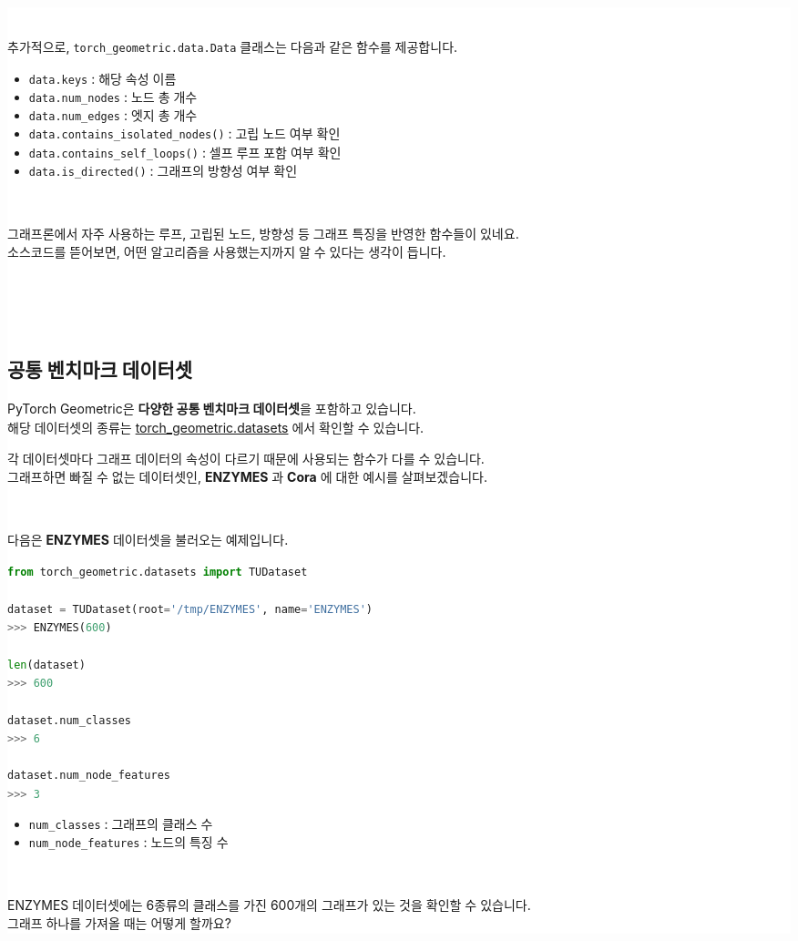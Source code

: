 <br/>

추가적으로, `torch_geometric.data.Data` 클래스는 다음과 같은 함수를 제공합니다.

- `data.keys` : 해당 속성 이름
- `data.num_nodes` : 노드 총 개수
- `data.num_edges` : 엣지 총 개수
- `data.contains_isolated_nodes()` : 고립 노드 여부 확인
- `data.contains_self_loops()` : 셀프 루프 포함 여부 확인
- `data.is_directed()` : 그래프의 방향성 여부 확인

<br/>

그래프론에서 자주 사용하는 루프, 고립된 노드, 방향성 등 그래프 특징을 반영한 함수들이 있네요.  
소스코드를 뜯어보면, 어떤 알고리즘을 사용했는지까지 알 수 있다는 생각이 듭니다.

<br/>

<br/>

<br/>

## **공통 벤치마크 데이터셋**

PyTorch Geometric은 **다양한 공통 벤치마크 데이터셋**을 포함하고 있습니다.  
해당 데이터셋의 종류는 [torch_geometric.datasets](https://pytorch-geometric.readthedocs.io/en/latest/modules/datasets.html) 에서 확인할 수 있습니다.

각 데이터셋마다 그래프 데이터의 속성이 다르기 때문에 사용되는 함수가 다를 수 있습니다.  
그래프하면 빠질 수 없는 데이터셋인, **ENZYMES** 과 **Cora** 에 대한 예시를 살펴보겠습니다.

<br/>

다음은 **ENZYMES** 데이터셋을 불러오는 예제입니다.

```python
from torch_geometric.datasets import TUDataset

dataset = TUDataset(root='/tmp/ENZYMES', name='ENZYMES')
>>> ENZYMES(600)

len(dataset)
>>> 600

dataset.num_classes
>>> 6

dataset.num_node_features
>>> 3
```

- `num_classes` : 그래프의 클래스 수
- `num_node_features` : 노드의 특징 수

<br/>

ENZYMES 데이터셋에는 6종류의 클래스를 가진 600개의 그래프가 있는 것을 확인할 수 있습니다.  
그래프 하나를 가져올 때는 어떻게 할까요?
